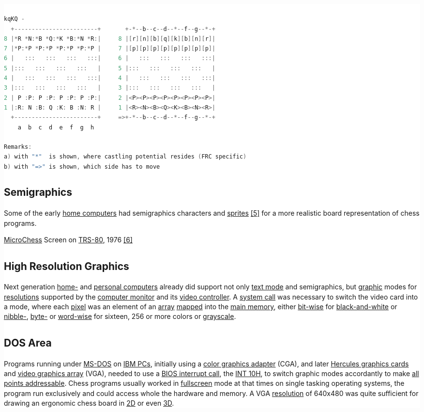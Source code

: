 ```C++

kqKQ -
  +------------------------+       +-*--b--c--d--*--f--g--*-+
8 |*R *N:*B *Q:*K *B:*N *R:|     8 |[r][n][b][q][k][b][n][r]|
7 |*P:*P *P:*P *P:*P *P:*P |     7 |[p][p][p][p][p][p][p][p]|
6 |   :::   :::   :::   :::|     6 |   :::   :::   :::   :::|
5 |:::   :::   :::   :::   |     5 |:::   :::   :::   :::   |
4 |   :::   :::   :::   :::|     4 |   :::   :::   :::   :::|
3 |:::   :::   :::   :::   |     3 |:::   :::   :::   :::   |
2 | P :P: P :P: P :P: P :P:|     2 |<P><P><P><P><P><P><P><P>|
1 |:R: N :B: Q :K: B :N: R |     1 |<R><N><B><Q><K><B><N><R>|
  +------------------------+     =>+-*--b--c--d--*--f--g--*-+
    a  b  c  d  e  f  g  h

Remarks:
a) with "*"  is shown, where castling potential resides (FRC specific)
b) with "=>" is shown, which side has to move

```

## Semigraphics

Some of the early [home computers](https://en.wikipedia.org/wiki/Home_computer) had semigraphics characters and [sprites](https://en.wikipedia.org/wiki/Sprite_%28computer_graphics%29) <a id="cite-note-5" href="#cite-ref-5">[5]</a> for a more realistic board representation of chess programs.

[](http://www.computerhistory.org/chess/full_record.php?iid=stl-431e1a080c29f)
[MicroChess](MicroChess "MicroChess") Screen on [TRS-80](TRS-80 "TRS-80"), 1976 <a id="cite-note-6" href="#cite-ref-6">[6]</a>

## High Resolution Graphics

Next generation [home-](https://en.wikipedia.org/wiki/Home_computer) and [personal computers](https://en.wikipedia.org/wiki/Personal_computer) already did support not only [text mode](https://en.wikipedia.org/wiki/Text_mode) and semigraphics, but [graphic](https://en.wikipedia.org/wiki/Computer_graphics) modes for [resolutions](https://en.wikipedia.org/wiki/Graphic_display_resolutions) supported by the [computer monitor](https://en.wikipedia.org/wiki/Computer_monitor) and its [video controller](https://en.wikipedia.org/wiki/Video_card). A [system call](https://en.wikipedia.org/wiki/System_call) was necessary to switch the video card into a mode, where each [pixel](https://en.wikipedia.org/wiki/Pixel) was an element of an [array](Array "Array") [mapped](https://en.wikipedia.org/wiki/Memory-mapped_I/O) into the [main memory](Memory "Memory"), either [bit-wise](Bit "Bit") for [black-and-white](https://en.wikipedia.org/wiki/Black-and-white) or [nibble-](Nibble "Nibble"), [byte-](Byte "Byte") or [word-wise](Word "Word") for sixteen, 256 or more colors or [grayscale](https://en.wikipedia.org/wiki/Grayscale).

## DOS Area

Programs running under [MS-DOS](MS-DOS "MS-DOS") on [IBM PCs](IBM_PC "IBM PC"), initially using a [color graphics adapter](https://en.wikipedia.org/wiki/Color_Graphics_Adapter) (CGA), and later [Hercules graphics cards](https://en.wikipedia.org/wiki/Hercules_Graphics_Card) and [video graphics array](https://en.wikipedia.org/wiki/Video_Graphics_Array) (VGA), needed to use a [BIOS interrupt call](https://en.wikipedia.org/wiki/BIOS_interrupt_call), the [INT 10H](https://en.wikipedia.org/wiki/INT_10H), to switch graphic modes accordantly to make [all points addressable](https://en.wikipedia.org/wiki/All_Points_Addressable). Chess programs usually worked in [fullscreen](https://en.wikipedia.org/wiki/Fullscreen) mode at that times on single tasking operating systems, the program run exclusively and could access whole the hardware and memory. A VGA [resolution](https://en.wikipedia.org/wiki/Display_resolution) of 640x480 was quite sufficient for drawing an ergonomic chess board in [2D](2D_Graphics_Board "2D Graphics Board") or even [3D](3D_Graphics_Board "3D Graphics Board").
